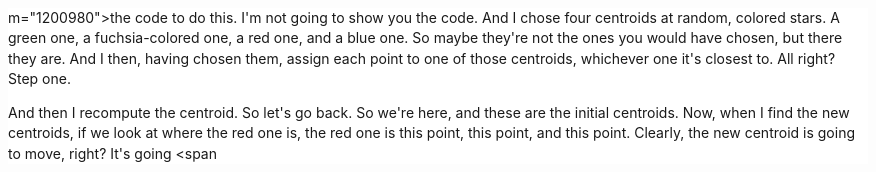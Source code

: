   m="1200980">the</span> <span m="1201100">code</span> <span
  m="1201430">to</span> <span m="1201550">do</span> <span
  m="1201760">this.</span> <span m="1202090">I'm</span> <span
  m="1202220">not</span> <span m="1202320">going to</span> <span
  m="1202480">show</span> <span m="1202660">you</span> <span
  m="1202750">the</span> <span m="1202810">code.</span> <span
  m="1203770">And</span> <span m="1203980">I</span> <span
  m="1204100">chose</span> <span m="1205240">four</span> <span
  m="1207220">centroids</span> <span m="1207820">at</span> <span
  m="1207970">random,</span> <span m="1211240">colored</span> <span
  m="1211670">stars.</span> <span m="1213020">A</span> <span
  m="1213080">green</span> <span m="1213440">one,</span> <span
  m="1213800">a</span> <span m="1215060">fuchsia-colored</span> <span
  m="1215900">one,</span> <span m="1216170">a</span> <span
  m="1216230">red</span> <span m="1216500">one,</span> <span
  m="1216740">and</span> <span m="1216950">a</span> <span
  m="1217790">blue</span> <span m="1218060">one.</span> <span
  m="1221410">So</span> <span m="1222490">maybe</span> <span
  m="1222790">they're</span> <span m="1222910">not</span> <span
  m="1223150">the</span> <span m="1223270">ones</span> <span
  m="1223510">you</span> <span m="1223630">would</span> <span
  m="1223780">have</span> <span m="1223900">chosen,</span> <span
  m="1224480">but</span> <span m="1224590">there</span> <span
  m="1224770">they</span> <span m="1224980">are.</span> <span
  m="1228030">And</span> <span m="1228870">I</span> <span
  m="1229260">then,</span> <span m="1229830">having</span> <span
  m="1230160">chosen</span> <span m="1230640">them,</span> <span
  m="1231950">assign</span> <span m="1232820">each</span> <span
  m="1233090">point</span> <span m="1233630">to</span> <span
  m="1233780">one</span> <span m="1233990">of</span> <span
  m="1234080">those</span> <span m="1234290">centroids,</span> <span
  m="1235040">whichever</span> <span m="1235400">one</span> <span
  m="1235550">it's</span> <span m="1235700">closest</span> <span
  m="1236270">to.</span> <span m="1238550">All</span> <span
  m="1238610">right?</span> <span m="1240660">Step</span> <span
  m="1240990">one.</span></p><p><span m="1245680">And</span> <span
  m="1245890">then</span> <span m="1248450">I</span> <span
  m="1248630">recompute</span> <span m="1249590">the</span> <span
  m="1249740">centroid.</span> <span m="1250350">So</span> <span
  m="1250450">let's</span> <span m="1250640">go</span> <span
  m="1250820">back.</span> <span m="1253780">So</span> <span
  m="1253960">we're</span> <span m="1254140">here,</span> <span
  m="1256020">and</span> <span m="1256140">these</span> <span
  m="1256440">are</span> <span m="1256920">the</span> <span
  m="1257070">initial</span> <span m="1257460">centroids.</span> <span
  m="1259020">Now,</span> <span m="1259800">when</span> <span
  m="1260010">I</span> <span m="1261000">find</span> <span
  m="1261450">the</span> <span m="1261540">new</span> <span
  m="1261750">centroids,</span> <span m="1263280">if</span> <span
  m="1263430">we</span> <span m="1263550">look</span> <span
  m="1263790">at</span> <span m="1263880">where</span> <span
  m="1264090">the</span> <span m="1264240">red</span> <span
  m="1264510">one</span> <span m="1264750">is,</span> <span
  m="1266130">the</span> <span m="1266220">red</span> <span
  m="1266460">one</span> <span m="1266700">is</span> <span
  m="1266880">this</span> <span m="1267210">point,</span> <span
  m="1268210">this</span> <span m="1268410">point,</span> <span
  m="1268870">and</span> <span m="1268920">this</span> <span
  m="1269130">point.</span> <span m="1270540">Clearly,</span> <span
  m="1271350">the</span> <span m="1271470">new</span> <span
  m="1271650">centroid</span> <span m="1272310">is</span> <span
  m="1272430">going</span> <span m="1272580">to</span> <span
  m="1272640">move,</span> <span m="1273030">right?</span> <span
  m="1274170">It's</span> <span m="1274260">going</span> <span
